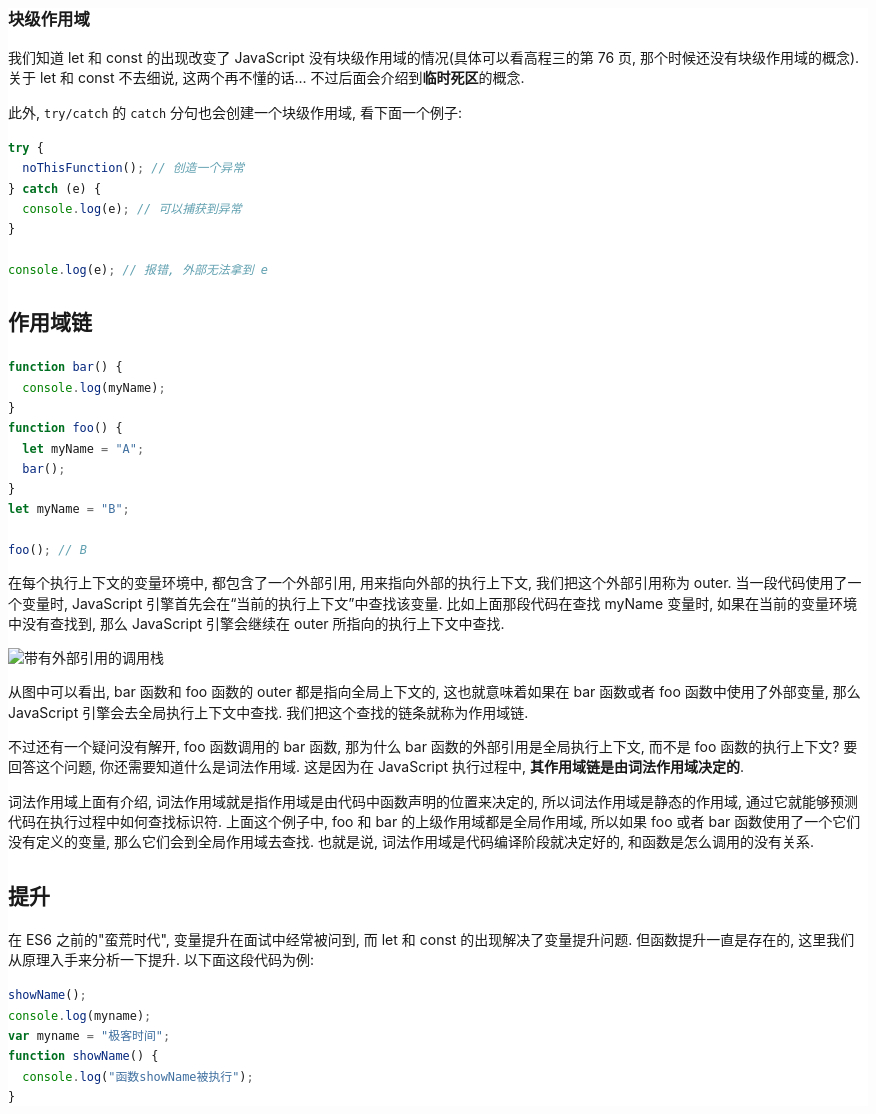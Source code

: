 ### 块级作用域

我们知道 let 和 const 的出现改变了 JavaScript 没有块级作用域的情况(具体可以看高程三的第 76 页, 那个时候还没有块级作用域的概念). 关于 let 和 const 不去细说, 这两个再不懂的话... 不过后面会介绍到**临时死区**的概念.

此外, `try/catch` 的 `catch` 分句也会创建一个块级作用域, 看下面一个例子:

```js
try {
  noThisFunction(); // 创造一个异常
} catch (e) {
  console.log(e); // 可以捕获到异常
}

console.log(e); // 报错, 外部无法拿到 e
```

## 作用域链

```ts
function bar() {
  console.log(myName);
}
function foo() {
  let myName = "A";
  bar();
}
let myName = "B";

foo(); // B
```

在每个执行上下文的变量环境中, 都包含了一个外部引用, 用来指向外部的执行上下文, 我们把这个外部引用称为 outer. 当一段代码使用了一个变量时, JavaScript 引擎首先会在“当前的执行上下文”中查找该变量. 比如上面那段代码在查找 myName 变量时, 如果在当前的变量环境中没有查找到, 那么 JavaScript 引擎会继续在 outer 所指向的执行上下文中查找.

![带有外部引用的调用栈](https://edge.yancey.app/beg/jgfo7t4j-1650220837330.webp)

从图中可以看出, bar 函数和 foo 函数的 outer 都是指向全局上下文的, 这也就意味着如果在 bar 函数或者 foo 函数中使用了外部变量, 那么 JavaScript 引擎会去全局执行上下文中查找. 我们把这个查找的链条就称为作用域链.

不过还有一个疑问没有解开, foo 函数调用的 bar 函数, 那为什么 bar 函数的外部引用是全局执行上下文, 而不是 foo 函数的执行上下文? 要回答这个问题, 你还需要知道什么是词法作用域. 这是因为在 JavaScript 执行过程中, **其作用域链是由词法作用域决定的**.

词法作用域上面有介绍, 词法作用域就是指作用域是由代码中函数声明的位置来决定的, 所以词法作用域是静态的作用域, 通过它就能够预测代码在执行过程中如何查找标识符. 上面这个例子中, foo 和 bar 的上级作用域都是全局作用域, 所以如果 foo 或者 bar 函数使用了一个它们没有定义的变量, 那么它们会到全局作用域去查找. 也就是说, 词法作用域是代码编译阶段就决定好的, 和函数是怎么调用的没有关系.

## 提升

在 ES6 之前的"蛮荒时代", 变量提升在面试中经常被问到, 而 let 和 const 的出现解决了变量提升问题. 但函数提升一直是存在的, 这里我们从原理入手来分析一下提升. 以下面这段代码为例:

```ts
showName();
console.log(myname);
var myname = "极客时间";
function showName() {
  console.log("函数showName被执行");
}
```
